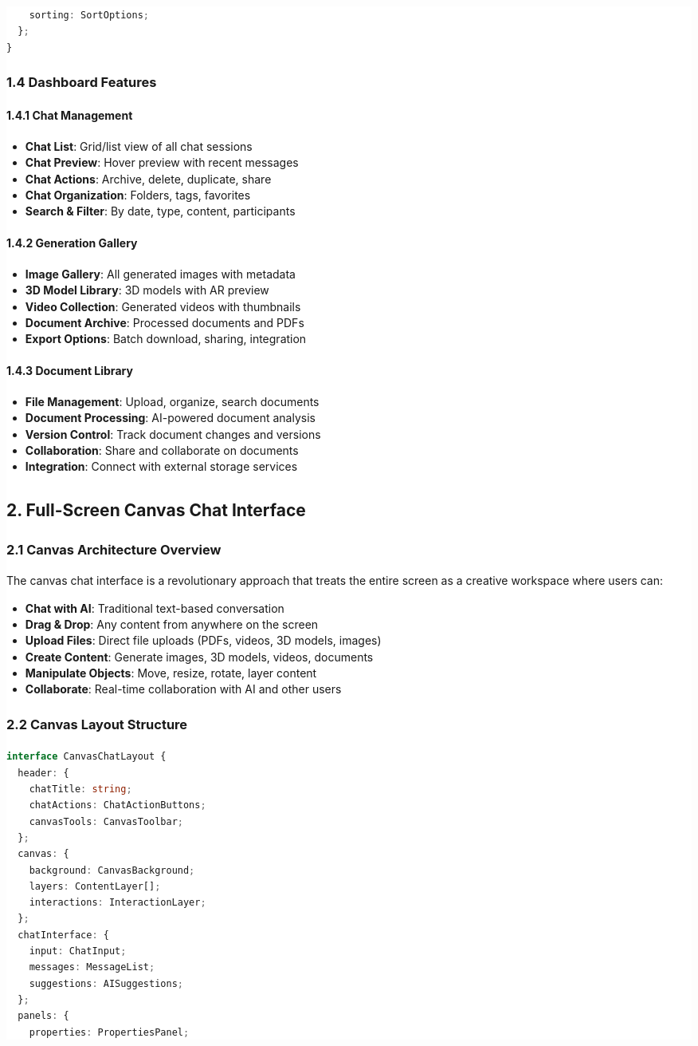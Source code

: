 ```typescript
    sorting: SortOptions;
  };
}
```

### 1.4 Dashboard Features

#### 1.4.1 Chat Management
- **Chat List**: Grid/list view of all chat sessions
- **Chat Preview**: Hover preview with recent messages
- **Chat Actions**: Archive, delete, duplicate, share
- **Chat Organization**: Folders, tags, favorites
- **Search & Filter**: By date, type, content, participants

#### 1.4.2 Generation Gallery
- **Image Gallery**: All generated images with metadata
- **3D Model Library**: 3D models with AR preview
- **Video Collection**: Generated videos with thumbnails
- **Document Archive**: Processed documents and PDFs
- **Export Options**: Batch download, sharing, integration

#### 1.4.3 Document Library
- **File Management**: Upload, organize, search documents
- **Document Processing**: AI-powered document analysis
- **Version Control**: Track document changes and versions
- **Collaboration**: Share and collaborate on documents
- **Integration**: Connect with external storage services

## 2. Full-Screen Canvas Chat Interface

### 2.1 Canvas Architecture Overview

The canvas chat interface is a revolutionary approach that treats the entire screen as a creative workspace where users can:

- **Chat with AI**: Traditional text-based conversation
- **Drag & Drop**: Any content from anywhere on the screen
- **Upload Files**: Direct file uploads (PDFs, videos, 3D models, images)
- **Create Content**: Generate images, 3D models, videos, documents
- **Manipulate Objects**: Move, resize, rotate, layer content
- **Collaborate**: Real-time collaboration with AI and other users

### 2.2 Canvas Layout Structure

```typescript
interface CanvasChatLayout {
  header: {
    chatTitle: string;
    chatActions: ChatActionButtons;
    canvasTools: CanvasToolbar;
  };
  canvas: {
    background: CanvasBackground;
    layers: ContentLayer[];
    interactions: InteractionLayer;
  };
  chatInterface: {
    input: ChatInput;
    messages: MessageList;
    suggestions: AISuggestions;
  };
  panels: {
    properties: PropertiesPanel;
```